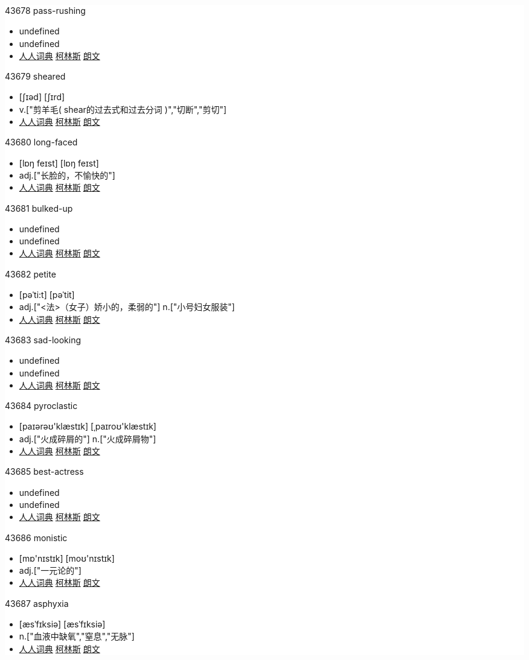 43678 pass-rushing 
- undefined 
- undefined 
- [人人词典](https://www.91dict.com/words?w=pass-rushing) [柯林斯](https://www.collinsdictionary.com/zh/dictionary/english/pass-rushing) [朗文](https://www.ldoceonline.com/dictionary/pass-rushing) 

43679 sheared 
- [ʃɪəd]  [ʃɪrd] 
- v.["剪羊毛( shear的过去式和过去分词 )","切断","剪切"]   
- [人人词典](https://www.91dict.com/words?w=sheared) [柯林斯](https://www.collinsdictionary.com/zh/dictionary/english/sheared) [朗文](https://www.ldoceonline.com/dictionary/sheared) 

43680 long-faced 
- [lɒŋ feɪst]  [lɒŋ feɪst] 
- adj.["长脸的，不愉快的"]   
- [人人词典](https://www.91dict.com/words?w=long-faced) [柯林斯](https://www.collinsdictionary.com/zh/dictionary/english/long-faced) [朗文](https://www.ldoceonline.com/dictionary/long-faced) 

43681 bulked-up 
- undefined 
- undefined 
- [人人词典](https://www.91dict.com/words?w=bulked-up) [柯林斯](https://www.collinsdictionary.com/zh/dictionary/english/bulked-up) [朗文](https://www.ldoceonline.com/dictionary/bulked-up) 

43682 petite 
- [pəˈti:t]  [pəˈtit] 
- adj.["<法>（女子）娇小的，柔弱的"]  n.["小号妇女服装"]   
- [人人词典](https://www.91dict.com/words?w=petite) [柯林斯](https://www.collinsdictionary.com/zh/dictionary/english/petite) [朗文](https://www.ldoceonline.com/dictionary/petite) 

43683 sad-looking 
- undefined 
- undefined 
- [人人词典](https://www.91dict.com/words?w=sad-looking) [柯林斯](https://www.collinsdictionary.com/zh/dictionary/english/sad-looking) [朗文](https://www.ldoceonline.com/dictionary/sad-looking) 

43684 pyroclastic 
- [paɪərəʊ'klæstɪk]  [ˌpaɪroʊ'klæstɪk] 
- adj.["火成碎屑的"]  n.["火成碎屑物"]   
- [人人词典](https://www.91dict.com/words?w=pyroclastic) [柯林斯](https://www.collinsdictionary.com/zh/dictionary/english/pyroclastic) [朗文](https://www.ldoceonline.com/dictionary/pyroclastic) 

43685 best-actress 
- undefined 
- undefined 
- [人人词典](https://www.91dict.com/words?w=best-actress) [柯林斯](https://www.collinsdictionary.com/zh/dictionary/english/best-actress) [朗文](https://www.ldoceonline.com/dictionary/best-actress) 

43686 monistic 
- [mɒ'nɪstɪk]  [moʊ'nɪstɪk] 
- adj.["一元论的"]   
- [人人词典](https://www.91dict.com/words?w=monistic) [柯林斯](https://www.collinsdictionary.com/zh/dictionary/english/monistic) [朗文](https://www.ldoceonline.com/dictionary/monistic) 

43687 asphyxia 
- [æsˈfɪksiə]  [æsˈfɪksiə] 
- n.["血液中缺氧","窒息","无脉"]   
- [人人词典](https://www.91dict.com/words?w=asphyxia) [柯林斯](https://www.collinsdictionary.com/zh/dictionary/english/asphyxia) [朗文](https://www.ldoceonline.com/dictionary/asphyxia) 
